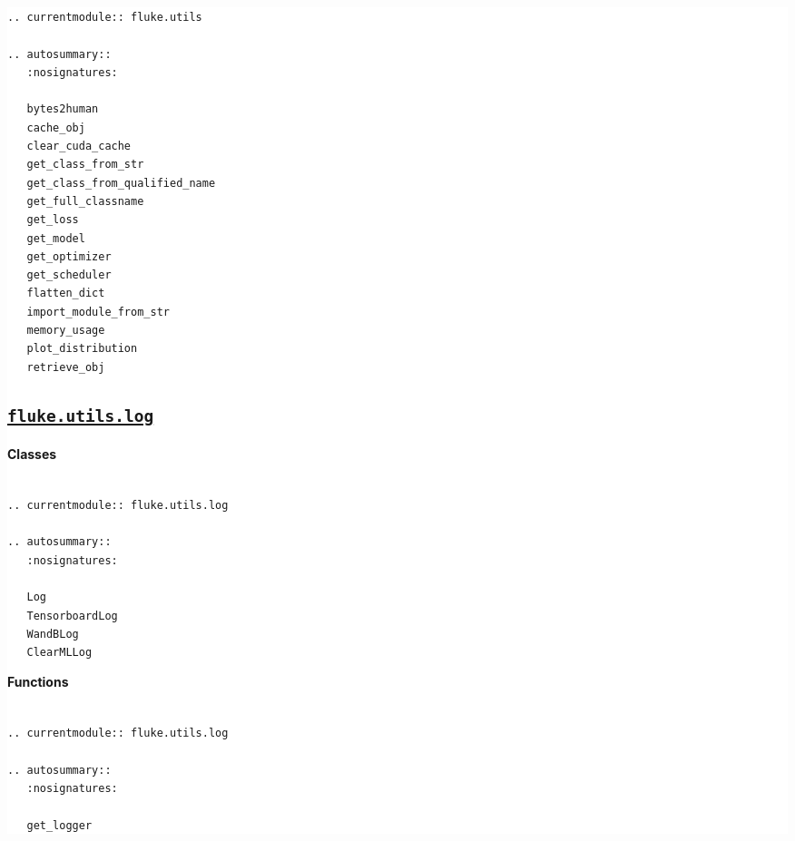 ```{eval-rst}
.. currentmodule:: fluke.utils

.. autosummary::
   :nosignatures:

   bytes2human
   cache_obj
   clear_cuda_cache
   get_class_from_str
   get_class_from_qualified_name
   get_full_classname
   get_loss
   get_model
   get_optimizer  
   get_scheduler
   flatten_dict
   import_module_from_str
   memory_usage
   plot_distribution
   retrieve_obj

```

## [`fluke.utils.log`](fluke.utils.log.md)

**Classes**

```{eval-rst}

.. currentmodule:: fluke.utils.log

.. autosummary::
   :nosignatures:
   
   Log
   TensorboardLog
   WandBLog
   ClearMLLog

```

**Functions**

```{eval-rst}

.. currentmodule:: fluke.utils.log

.. autosummary::
   :nosignatures:
   
   get_logger
```
